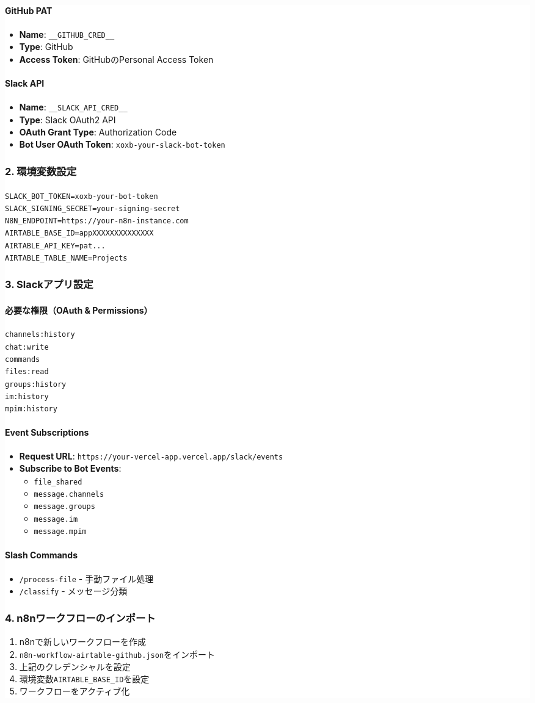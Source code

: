 #### GitHub PAT
- **Name**: `__GITHUB_CRED__`
- **Type**: GitHub
- **Access Token**: GitHubのPersonal Access Token

#### Slack API
- **Name**: `__SLACK_API_CRED__`
- **Type**: Slack OAuth2 API
- **OAuth Grant Type**: Authorization Code
- **Bot User OAuth Token**: `xoxb-your-slack-bot-token`

### 2. 環境変数設定

```env
SLACK_BOT_TOKEN=xoxb-your-bot-token
SLACK_SIGNING_SECRET=your-signing-secret
N8N_ENDPOINT=https://your-n8n-instance.com
AIRTABLE_BASE_ID=appXXXXXXXXXXXXXX
AIRTABLE_API_KEY=pat...
AIRTABLE_TABLE_NAME=Projects
```

### 3. Slackアプリ設定

#### 必要な権限（OAuth & Permissions）
```
channels:history
chat:write
commands
files:read
groups:history
im:history
mpim:history
```

#### Event Subscriptions
- **Request URL**: `https://your-vercel-app.vercel.app/slack/events`
- **Subscribe to Bot Events**:
  - `file_shared`
  - `message.channels`
  - `message.groups`
  - `message.im`
  - `message.mpim`

#### Slash Commands
- `/process-file` - 手動ファイル処理
- `/classify` - メッセージ分類

### 4. n8nワークフローのインポート

1. n8nで新しいワークフローを作成
2. `n8n-workflow-airtable-github.json`をインポート
3. 上記のクレデンシャルを設定
4. 環境変数`AIRTABLE_BASE_ID`を設定
5. ワークフローをアクティブ化
